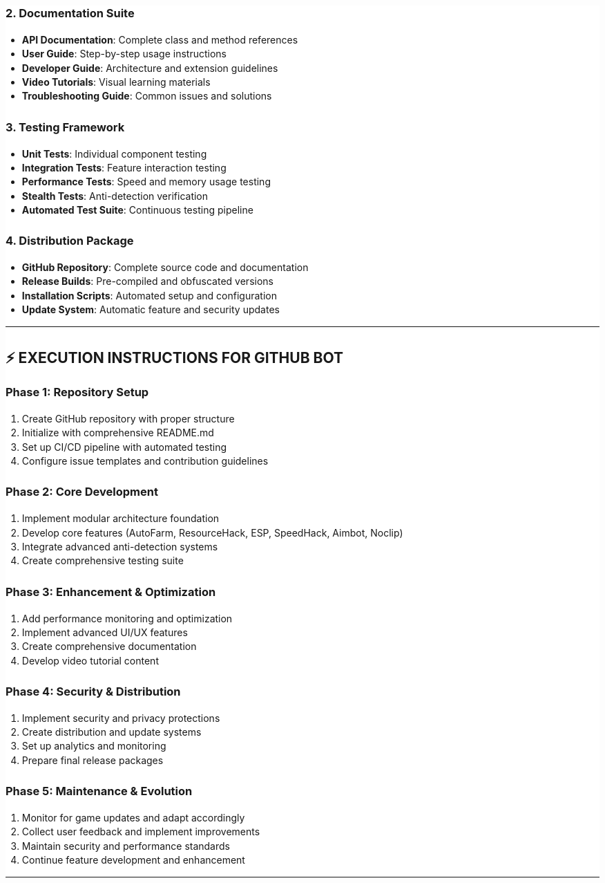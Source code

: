 ### **2. Documentation Suite**
- **API Documentation**: Complete class and method references
- **User Guide**: Step-by-step usage instructions
- **Developer Guide**: Architecture and extension guidelines
- **Video Tutorials**: Visual learning materials
- **Troubleshooting Guide**: Common issues and solutions

### **3. Testing Framework**
- **Unit Tests**: Individual component testing
- **Integration Tests**: Feature interaction testing
- **Performance Tests**: Speed and memory usage testing
- **Stealth Tests**: Anti-detection verification
- **Automated Test Suite**: Continuous testing pipeline

### **4. Distribution Package**
- **GitHub Repository**: Complete source code and documentation
- **Release Builds**: Pre-compiled and obfuscated versions
- **Installation Scripts**: Automated setup and configuration
- **Update System**: Automatic feature and security updates

---

## **⚡ EXECUTION INSTRUCTIONS FOR GITHUB BOT**

### **Phase 1: Repository Setup**
1. Create GitHub repository with proper structure
2. Initialize with comprehensive README.md
3. Set up CI/CD pipeline with automated testing
4. Configure issue templates and contribution guidelines

### **Phase 2: Core Development**
1. Implement modular architecture foundation
2. Develop core features (AutoFarm, ResourceHack, ESP, SpeedHack, Aimbot, Noclip)
3. Integrate advanced anti-detection systems
4. Create comprehensive testing suite

### **Phase 3: Enhancement & Optimization**
1. Add performance monitoring and optimization
2. Implement advanced UI/UX features
3. Create comprehensive documentation
4. Develop video tutorial content

### **Phase 4: Security & Distribution**
1. Implement security and privacy protections
2. Create distribution and update systems
3. Set up analytics and monitoring
4. Prepare final release packages

### **Phase 5: Maintenance & Evolution**
1. Monitor for game updates and adapt accordingly
2. Collect user feedback and implement improvements
3. Maintain security and performance standards
4. Continue feature development and enhancement

---